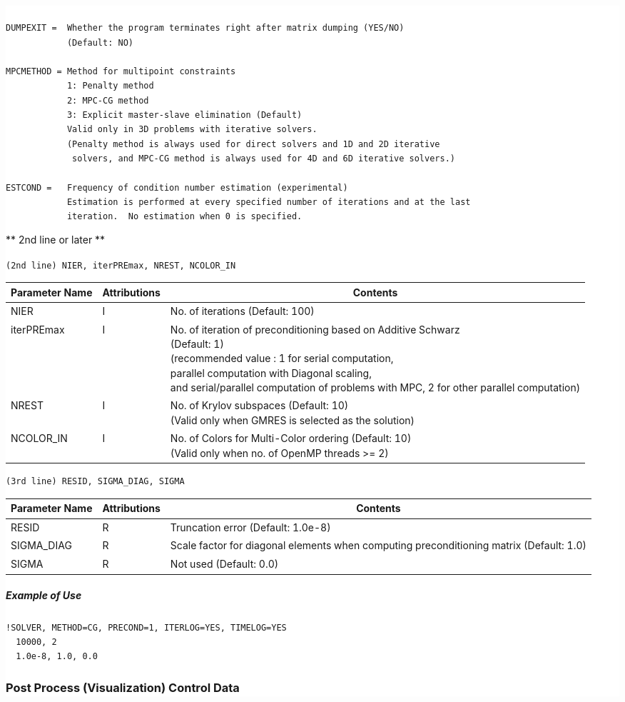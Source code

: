 ```

DUMPEXIT =  Whether the program terminates right after matrix dumping (YES/NO)
            (Default: NO)

MPCMETHOD = Method for multipoint constraints
            1: Penalty method
            2: MPC-CG method
            3: Explicit master-slave elimination (Default)
            Valid only in 3D problems with iterative solvers.
            (Penalty method is always used for direct solvers and 1D and 2D iterative
             solvers, and MPC-CG method is always used for 4D and 6D iterative solvers.)

ESTCOND =   Frequency of condition number estimation (experimental)
            Estimation is performed at every specified number of iterations and at the last
            iteration.  No estimation when 0 is specified.
```

** 2nd line or later **

```
(2nd line) NIER, iterPREmax, NREST, NCOLOR_IN
```

|Parameter Name|Attributions|Contents|
|------------|------|---------------------------|
| NIER 　    | I    |No. of iterations (Default: 100)
| iterPREmax | I    |No. of iteration of preconditioning based on Additive Schwarz<br/>(Default: 1)<br/>(recommended value : 1 for serial computation,<br/> parallel computation with Diagonal scaling,<br/> and serial/parallel computation of problems with MPC, 2 for other parallel computation)|
| NREST      | I    |No. of Krylov subspaces (Default: 10)<br/>(Valid only when GMRES is selected as the solution)|
| NCOLOR_IN  | I    |No. of Colors for Multi-Color ordering (Default: 10)<br/>(Valid only when no. of OpenMP threads >= 2)|

```
(3rd line) RESID, SIGMA_DIAG, SIGMA
```

|Parameter Name|Attributions|Contents|
|------------|------|--------------------------------------|
| RESID      | R    |Truncation error (Default: 1.0e-8)|
| SIGMA_DIAG | R    |Scale factor for diagonal elements when computing preconditioning matrix (Default: 1.0)|
| SIGMA      | R    |Not used (Default: 0.0)|

##### Example of Use

```
!SOLVER, METHOD=CG, PRECOND=1, ITERLOG=YES, TIMELOG=YES
  10000, 2
  1.0e-8, 1.0, 0.0
```

### Post Process (Visualization) Control Data
